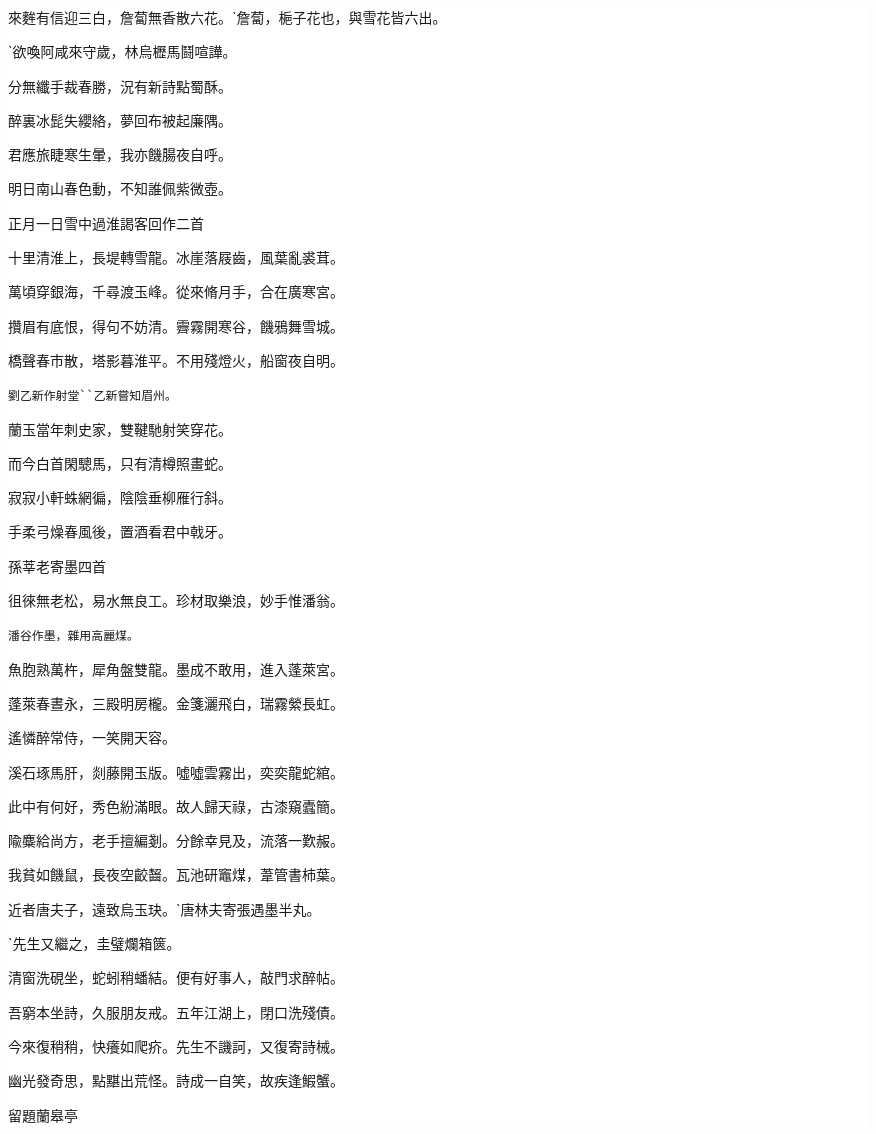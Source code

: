 來麰有信迎三白，詹蔔無香散六花。`詹蔔，梔子花也，與雪花皆六出。

`欲喚阿咸來守歲，林烏櫪馬鬪喧譁。

分無纖手裁春勝，況有新詩點蜀酥。

醉裏冰髭失纓絡，夢回布被起廉隅。

君應旅睫寒生暈，我亦饑腸夜自呼。

明日南山春色動，不知誰佩紫微壺。

正月一日雪中過淮謁客回作二首

十里清淮上，長堤轉雪龍。冰崖落屐齒，風葉亂裘茸。

萬頃穿銀海，千尋渡玉峰。從來脩月手，合在廣寒宮。

攢眉有底恨，得句不妨清。霽霧開寒谷，饑鴉舞雪城。

橋聲春市散，塔影暮淮平。不用殘燈火，船窗夜自明。

`劉乙新作射堂``乙新嘗知眉州。`

蘭玉當年刺史家，雙鞬馳射笑穿花。

而今白首閑驄馬，只有清樽照畫蛇。

寂寂小軒蛛網徧，陰陰垂柳雁行斜。

手柔弓燥春風後，置酒看君中戟牙。

孫莘老寄墨四首

徂徠無老松，易水無良工。珍材取樂浪，妙手惟潘翁。

`潘谷作墨，雜用高麗煤。`

魚胞熟萬杵，犀角盤雙龍。墨成不敢用，進入蓬萊宮。

蓬萊春晝永，三殿明房櫳。金箋灑飛白，瑞霧縈長虹。

遙憐醉常侍，一笑開天容。

溪石琢馬肝，剡藤開玉版。噓噓雲霧出，奕奕龍蛇綰。

此中有何好，秀色紛滿眼。故人歸天祿，古漆窺蠹簡。

隃麋給尚方，老手擅編剗。分餘幸見及，流落一歎赧。

我貧如饑鼠，長夜空齩齧。瓦池研竈煤，葦管書柿葉。

近者唐夫子，遠致烏玉玦。`唐林夫寄張遇墨半丸。

`先生又繼之，圭璧爛箱篋。

清窗洗硯坐，蛇蚓稍蟠結。便有好事人，敲門求醉帖。

吾窮本坐詩，久服朋友戒。五年江湖上，閉口洗殘債。

今來復稍稍，快癢如爬疥。先生不譏訶，又復寄詩械。

幽光發奇思，點黮出荒怪。詩成一自笑，故疾逢鰕蟹。

留題蘭皋亭
